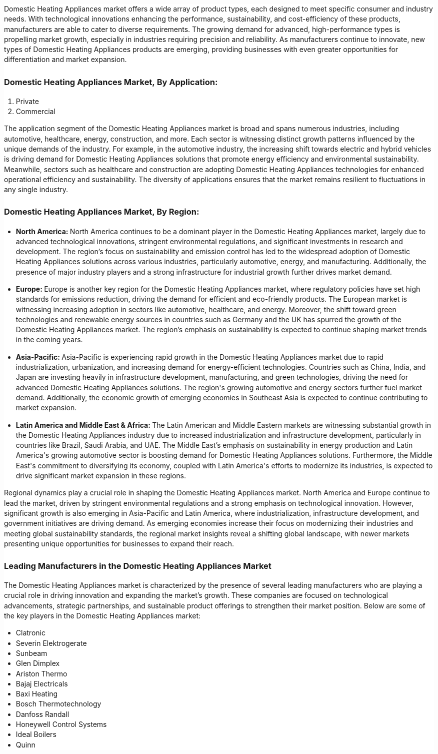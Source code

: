 Domestic Heating Appliances market offers a wide array of product types, each designed to meet specific consumer and industry needs. With technological innovations enhancing the performance, sustainability, and cost-efficiency of these products, manufacturers are able to cater to diverse requirements. The growing demand for advanced, high-performance types is propelling market growth, especially in industries requiring precision and reliability. As manufacturers continue to innovate, new types of Domestic Heating Appliances products are emerging, providing businesses with even greater opportunities for differentiation and market expansion.</p><h3>Domestic Heating Appliances Market,&nbsp;By Application:</h3><ol><li>Private<li> Commercial</li></ol><p>The application segment of the Domestic Heating Appliances market is broad and spans numerous industries, including automotive, healthcare, energy, construction, and more. Each sector is witnessing distinct growth patterns influenced by the unique demands of the industry. For example, in the automotive industry, the increasing shift towards electric and hybrid vehicles is driving demand for Domestic Heating Appliances solutions that promote energy efficiency and environmental sustainability. Meanwhile, sectors such as healthcare and construction are adopting Domestic Heating Appliances technologies for enhanced operational efficiency and sustainability. The diversity of applications ensures that the market remains resilient to fluctuations in any single industry.</p><h3>Domestic Heating Appliances Market, By Region:</h3><ul><li><p><strong>North America:&nbsp;</strong>North America continues to be a dominant player in the Domestic Heating Appliances market, largely due to advanced technological innovations, stringent environmental regulations, and significant investments in research and development. The region&rsquo;s focus on sustainability and emission control has led to the widespread adoption of Domestic Heating Appliances solutions across various industries, particularly automotive, energy, and manufacturing. Additionally, the presence of major industry players and a strong infrastructure for industrial growth further drives market demand.</p></li><li><p><strong><strong>Europe:&nbsp;</strong></strong>Europe is another key region for the Domestic Heating Appliances market, where regulatory policies have set high standards for emissions reduction, driving the demand for efficient and eco-friendly products. The European market is witnessing increasing adoption in sectors like automotive, healthcare, and energy. Moreover, the shift toward green technologies and renewable energy sources in countries such as Germany and the UK has spurred the growth of the Domestic Heating Appliances market. The region&rsquo;s emphasis on sustainability is expected to continue shaping market trends in the coming years.</p></li><li><p><strong><strong>Asia-Pacific:&nbsp;</strong></strong>Asia-Pacific is experiencing rapid growth in the Domestic Heating Appliances market due to rapid industrialization, urbanization, and increasing demand for energy-efficient technologies. Countries such as China, India, and Japan are investing heavily in infrastructure development, manufacturing, and green technologies, driving the need for advanced Domestic Heating Appliances solutions. The region's growing automotive and energy sectors further fuel market demand. Additionally, the economic growth of emerging economies in Southeast Asia is expected to continue contributing to market expansion.</p></li><li><p><strong><strong>Latin America and Middle East &amp; Africa:&nbsp;</strong></strong>The Latin American and Middle Eastern markets are witnessing substantial growth in the Domestic Heating Appliances industry due to increased industrialization and infrastructure development, particularly in countries like Brazil, Saudi Arabia, and UAE. The Middle East&rsquo;s emphasis on sustainability in energy production and Latin America's growing automotive sector is boosting demand for Domestic Heating Appliances solutions. Furthermore, the Middle East's commitment to diversifying its economy, coupled with Latin America's efforts to modernize its industries, is expected to drive significant market expansion in these regions.</p></li></ul><p>Regional dynamics play a crucial role in shaping the Domestic Heating Appliances market. North America and Europe continue to lead the market, driven by stringent environmental regulations and a strong emphasis on technological innovation. However, significant growth is also emerging in Asia-Pacific and Latin America, where industrialization, infrastructure development, and government initiatives are driving demand. As emerging economies increase their focus on modernizing their industries and meeting global sustainability standards, the regional market insights reveal a shifting global landscape, with newer markets presenting unique opportunities for businesses to expand their reach.</p><h3><strong>Leading Manufacturers in the Domestic Heating Appliances Market</strong></h3><p>The Domestic Heating Appliances market is characterized by the presence of several leading manufacturers who are playing a crucial role in driving innovation and expanding the market&rsquo;s growth. These companies are focused on technological advancements, strategic partnerships, and sustainable product offerings to strengthen their market position. Below are some of the key players in the Domestic Heating Appliances market:</p></div><div class="article-main__content" data-test-id="publishing-text-block"><ul><li><span class="">Clatronic<li>Severin Elektrogerate<li>Sunbeam<li>Glen Dimplex<li>Ariston Thermo<li>Bajaj Electricals<li>Baxi Heating<li>Bosch Thermotechnology<li>Danfoss Randall<li>Honeywell Control Systems<li>Ideal Boilers<li>Quinn